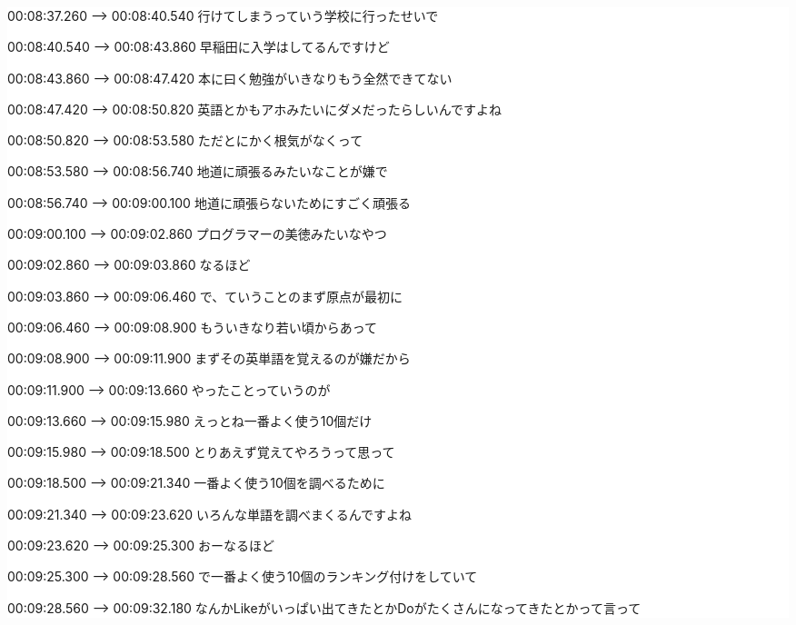 00:08:37.260 --> 00:08:40.540
行けてしまうっていう学校に行ったせいで

00:08:40.540 --> 00:08:43.860
早稲田に入学はしてるんですけど

00:08:43.860 --> 00:08:47.420
本に曰く勉強がいきなりもう全然できてない

00:08:47.420 --> 00:08:50.820
英語とかもアホみたいにダメだったらしいんですよね

00:08:50.820 --> 00:08:53.580
ただとにかく根気がなくって

00:08:53.580 --> 00:08:56.740
地道に頑張るみたいなことが嫌で

00:08:56.740 --> 00:09:00.100
地道に頑張らないためにすごく頑張る

00:09:00.100 --> 00:09:02.860
プログラマーの美徳みたいなやつ

00:09:02.860 --> 00:09:03.860
なるほど

00:09:03.860 --> 00:09:06.460
で、ていうことのまず原点が最初に

00:09:06.460 --> 00:09:08.900
もういきなり若い頃からあって

00:09:08.900 --> 00:09:11.900
まずその英単語を覚えるのが嫌だから

00:09:11.900 --> 00:09:13.660
やったことっていうのが

00:09:13.660 --> 00:09:15.980
えっとね一番よく使う10個だけ

00:09:15.980 --> 00:09:18.500
とりあえず覚えてやろうって思って

00:09:18.500 --> 00:09:21.340
一番よく使う10個を調べるために

00:09:21.340 --> 00:09:23.620
いろんな単語を調べまくるんですよね

00:09:23.620 --> 00:09:25.300
おーなるほど

00:09:25.300 --> 00:09:28.560
で一番よく使う10個のランキング付けをしていて

00:09:28.560 --> 00:09:32.180
なんかLikeがいっぱい出てきたとかDoがたくさんになってきたとかって言って
